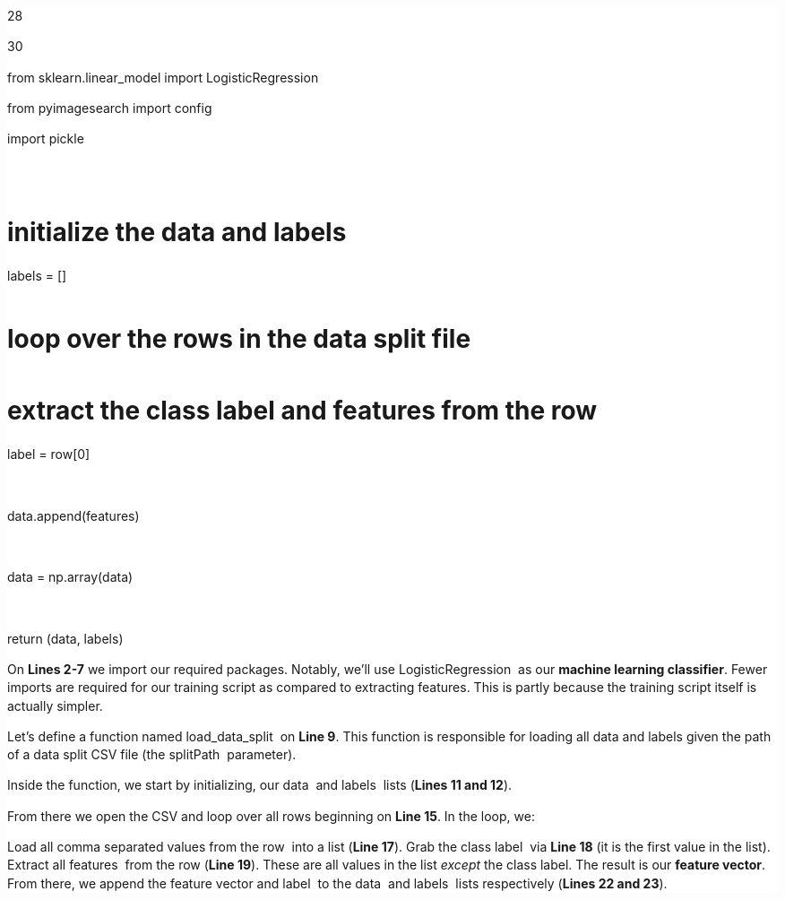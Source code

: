 
28


30


from sklearn.linear_model import LogisticRegression

from pyimagesearch import config

import pickle

 

 # initialize the data and labels

 labels = []

 # loop over the rows in the data split file

 # extract the class label and features from the row

 label = row[0]

 

 data.append(features)

 

 data = np.array(data)

 

 return (data, labels)

On **Lines 2-7** we import our required packages. Notably, we’ll use 
LogisticRegression  as our **machine learning classifier**. Fewer imports are required for our training script as compared to extracting features. This is partly because the training script itself is actually simpler.

Let’s define a function named 
load_data_split  on **Line 9**. This function is responsible for loading all data and labels given the path of a data split CSV file (the 
splitPath  parameter).

Inside the function, we start by initializing, our 
data  and 
labels  lists (**Lines 11 and 12**).

From there we open the CSV and loop over all rows beginning on **Line 15**. In the loop, we:

Load all comma separated values from the 
row  into a list (**Line 17**).
Grab the class 
label  via **Line 18** (it is the first value in the list).
Extract all 
features  from the row (**Line 19**). These are all values in the list *except* the class label. The result is our **feature vector**.
From there, we append the feature vector and 
label  to the 
data  and 
labels  lists respectively (**Lines 22 and 23**).
